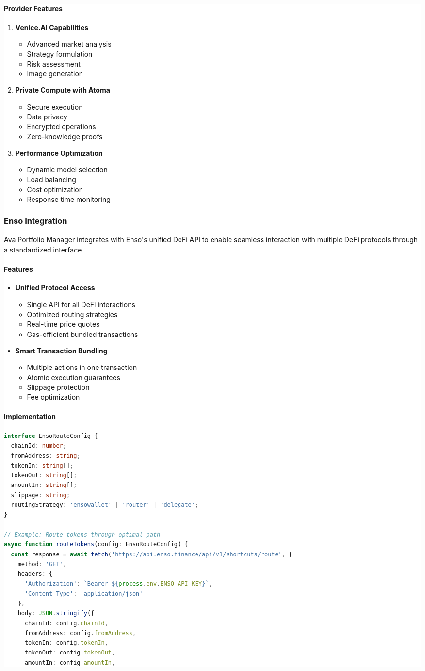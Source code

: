 #### Provider Features

1. **Venice.AI Capabilities**
   - Advanced market analysis
   - Strategy formulation
   - Risk assessment
   - Image generation

2. **Private Compute with Atoma**
   - Secure execution
   - Data privacy
   - Encrypted operations
   - Zero-knowledge proofs

3. **Performance Optimization**
   - Dynamic model selection
   - Load balancing
   - Cost optimization
   - Response time monitoring

### Enso Integration

Ava Portfolio Manager integrates with Enso's unified DeFi API to enable seamless interaction with multiple DeFi protocols through a standardized interface.

#### Features

- **Unified Protocol Access**
  - Single API for all DeFi interactions
  - Optimized routing strategies
  - Real-time price quotes
  - Gas-efficient bundled transactions

- **Smart Transaction Bundling**
  - Multiple actions in one transaction
  - Atomic execution guarantees
  - Slippage protection
  - Fee optimization

#### Implementation

```typescript
interface EnsoRouteConfig {
  chainId: number;
  fromAddress: string;
  tokenIn: string[];
  tokenOut: string[];
  amountIn: string[];
  slippage: string;
  routingStrategy: 'ensowallet' | 'router' | 'delegate';
}

// Example: Route tokens through optimal path
async function routeTokens(config: EnsoRouteConfig) {
  const response = await fetch('https://api.enso.finance/api/v1/shortcuts/route', {
    method: 'GET',
    headers: {
      'Authorization': `Bearer ${process.env.ENSO_API_KEY}`,
      'Content-Type': 'application/json'
    },
    body: JSON.stringify({
      chainId: config.chainId,
      fromAddress: config.fromAddress,
      tokenIn: config.tokenIn,
      tokenOut: config.tokenOut,
      amountIn: config.amountIn,
```